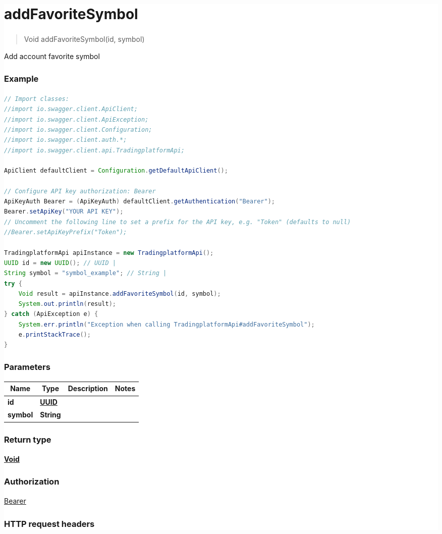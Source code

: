 <a name="addFavoriteSymbol"></a>
# **addFavoriteSymbol**
> Void addFavoriteSymbol(id, symbol)

Add account favorite symbol

### Example
```java
// Import classes:
//import io.swagger.client.ApiClient;
//import io.swagger.client.ApiException;
//import io.swagger.client.Configuration;
//import io.swagger.client.auth.*;
//import io.swagger.client.api.TradingplatformApi;

ApiClient defaultClient = Configuration.getDefaultApiClient();

// Configure API key authorization: Bearer
ApiKeyAuth Bearer = (ApiKeyAuth) defaultClient.getAuthentication("Bearer");
Bearer.setApiKey("YOUR API KEY");
// Uncomment the following line to set a prefix for the API key, e.g. "Token" (defaults to null)
//Bearer.setApiKeyPrefix("Token");

TradingplatformApi apiInstance = new TradingplatformApi();
UUID id = new UUID(); // UUID | 
String symbol = "symbol_example"; // String | 
try {
    Void result = apiInstance.addFavoriteSymbol(id, symbol);
    System.out.println(result);
} catch (ApiException e) {
    System.err.println("Exception when calling TradingplatformApi#addFavoriteSymbol");
    e.printStackTrace();
}
```

### Parameters

Name | Type | Description  | Notes
------------- | ------------- | ------------- | -------------
 **id** | [**UUID**](.md)|  |
 **symbol** | **String**|  |

### Return type

[**Void**](.md)

### Authorization

[Bearer](../README.md#Bearer)

### HTTP request headers
